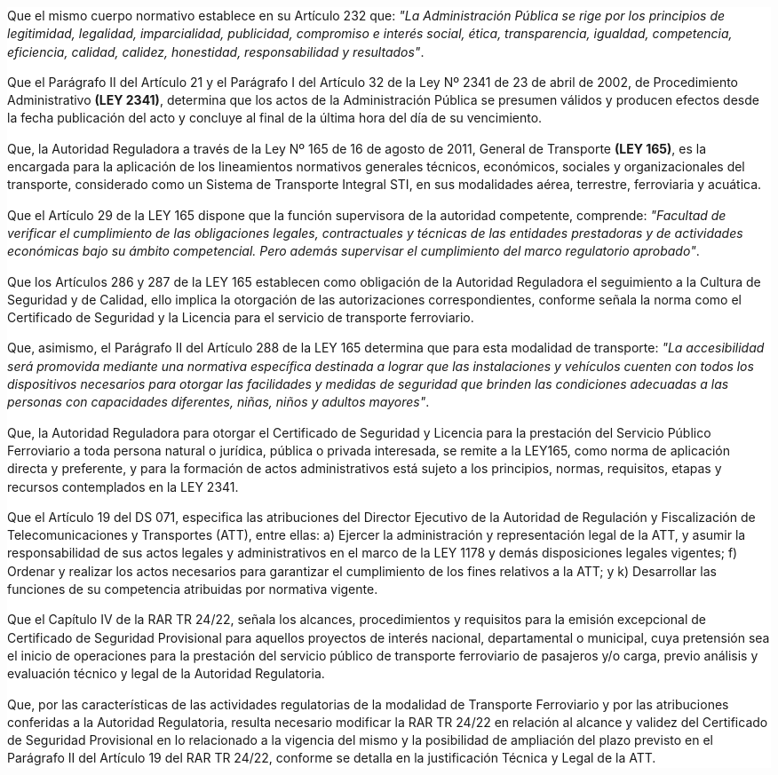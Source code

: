 Que el mismo cuerpo normativo establece en su Artículo 232 que: _"La Administración Pública se rige por los principios de legitimidad, legalidad, imparcialidad, publicidad, compromiso e interés social, ética, transparencia, igualdad, competencia, eficiencia, calidad, calidez, honestidad, responsabilidad y resultados"_.

Que el Parágrafo II del Artículo 21 y el Parágrafo I del Artículo 32 de la Ley Nº 2341 de 23 de abril de 2002, de Procedimiento Administrativo **(LEY 2341)**, determina que los actos de la Administración Pública se presumen válidos y producen efectos desde la fecha publicación del acto y concluye al final de la última hora del día de su vencimiento.

Que, la Autoridad Reguladora a través de la Ley Nº 165 de 16 de agosto de 2011, General de Transporte **(LEY 165)**, es la encargada para la aplicación de los lineamientos normativos generales técnicos, económicos, sociales y organizacionales del transporte, considerado como un Sistema de Transporte Integral STI, en sus modalidades aérea, terrestre, ferroviaria y acuática.

Que el Artículo 29 de la LEY 165 dispone que la función supervisora de la autoridad competente, comprende: _"Facultad de verificar el cumplimiento de las obligaciones legales, contractuales y técnicas de las entidades prestadoras y de actividades económicas bajo su ámbito competencial. Pero además supervisar el cumplimiento del marco regulatorio aprobado"_.

Que los Artículos 286 y 287 de la LEY 165 establecen como obligación de la Autoridad Reguladora el seguimiento a la Cultura de Seguridad y de Calidad, ello implica la otorgación de las autorizaciones correspondientes, conforme señala la norma como el Certificado de Seguridad y la Licencia para el servicio de transporte ferroviario.

Que, asimismo, el Parágrafo II del Artículo 288 de la LEY 165 determina que para esta modalidad de transporte: _"La accesibilidad será promovida mediante una normativa específica destinada a lograr que las instalaciones y vehículos cuenten con todos los dispositivos necesarios para otorgar las facilidades y medidas de seguridad que brinden las condiciones adecuadas a las personas con capacidades diferentes, niñas, niños y adultos mayores"_.

Que, la Autoridad Reguladora para otorgar el Certificado de Seguridad y Licencia para la prestación del Servicio Público Ferroviario a toda persona natural o jurídica, pública o privada interesada, se remite a la LEY165, como norma de aplicación directa y preferente, y para la formación de actos administrativos está sujeto a los principios, normas, requisitos, etapas y recursos contemplados en la LEY 2341.

Que el Artículo 19 del DS 071, especifica las atribuciones del Director Ejecutivo de la Autoridad de Regulación y Fiscalización de Telecomunicaciones y Transportes (ATT), entre ellas: a) Ejercer la administración y representación legal de la ATT, y asumir la responsabilidad de sus actos legales y administrativos en el marco de la LEY 1178 y demás disposiciones legales vigentes; f) Ordenar y realizar los actos necesarios para garantizar el cumplimiento de los fines relativos a la ATT; y k) Desarrollar las funciones de su competencia atribuidas por normativa vigente.

Que el Capítulo IV de la RAR TR 24/22, señala los alcances, procedimientos y requisitos para la emisión excepcional de Certificado de Seguridad Provisional para aquellos proyectos de interés nacional, departamental o municipal, cuya pretensión sea el inicio de operaciones para la prestación del servicio público de transporte ferroviario de pasajeros y/o carga, previo análisis y evaluación técnico y legal de la Autoridad Regulatoria.

Que, por las características de las actividades regulatorias de la modalidad de Transporte Ferroviario y por las atribuciones conferidas a la Autoridad Regulatoria, resulta necesario modificar la RAR TR 24/22 en relación al alcance y validez del Certificado de Seguridad Provisional en lo relacionado a la vigencia del mismo y la posibilidad de ampliación del plazo previsto en el Parágrafo II del Artículo 19 del RAR TR 24/22, conforme se detalla en la justificación Técnica y Legal de la ATT.
